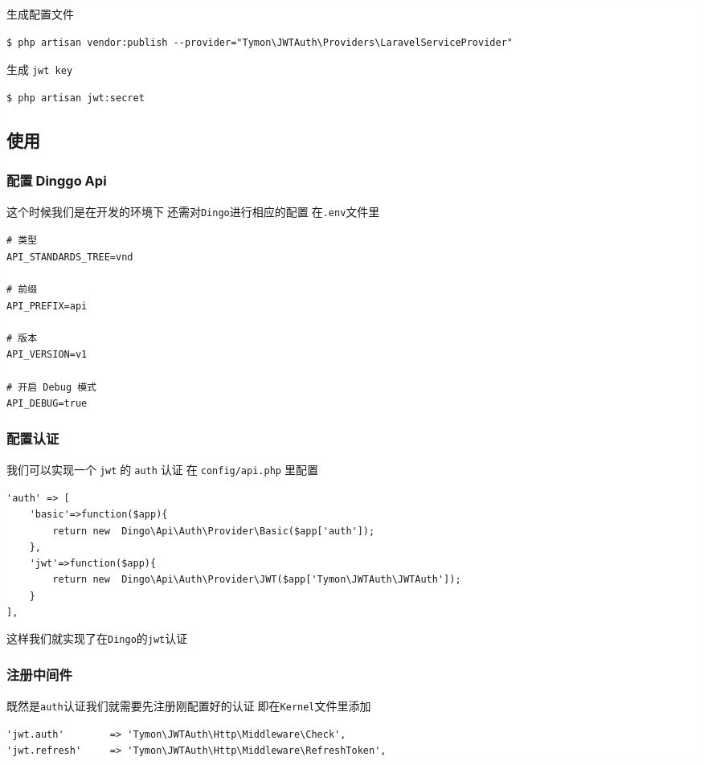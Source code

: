 生成配置文件

```
$ php artisan vendor:publish --provider="Tymon\JWTAuth\Providers\LaravelServiceProvider"
```

生成 `jwt key`

```
$ php artisan jwt:secret
```

## 使用

### 配置 Dinggo Api

这个时候我们是在开发的环境下 还需对`Dingo`进行相应的配置 在`.env`文件里

```
# 类型
API_STANDARDS_TREE=vnd

# 前缀
API_PREFIX=api

# 版本
API_VERSION=v1

# 开启 Debug 模式
API_DEBUG=true
```

### 配置认证

我们可以实现一个 `jwt` 的 `auth` 认证 在 `config/api.php` 里配置


```
'auth' => [
    'basic'=>function($app){
        return new  Dingo\Api\Auth\Provider\Basic($app['auth']);
    },
    'jwt'=>function($app){
        return new  Dingo\Api\Auth\Provider\JWT($app['Tymon\JWTAuth\JWTAuth']);
    }
],
```

这样我们就实现了在`Dingo`的`jwt`认证

### 注册中间件

既然是`auth`认证我们就需要先注册刚配置好的认证 即在`Kernel`文件里添加

```
'jwt.auth'        => 'Tymon\JWTAuth\Http\Middleware\Check',
'jwt.refresh'     => 'Tymon\JWTAuth\Http\Middleware\RefreshToken',
```
